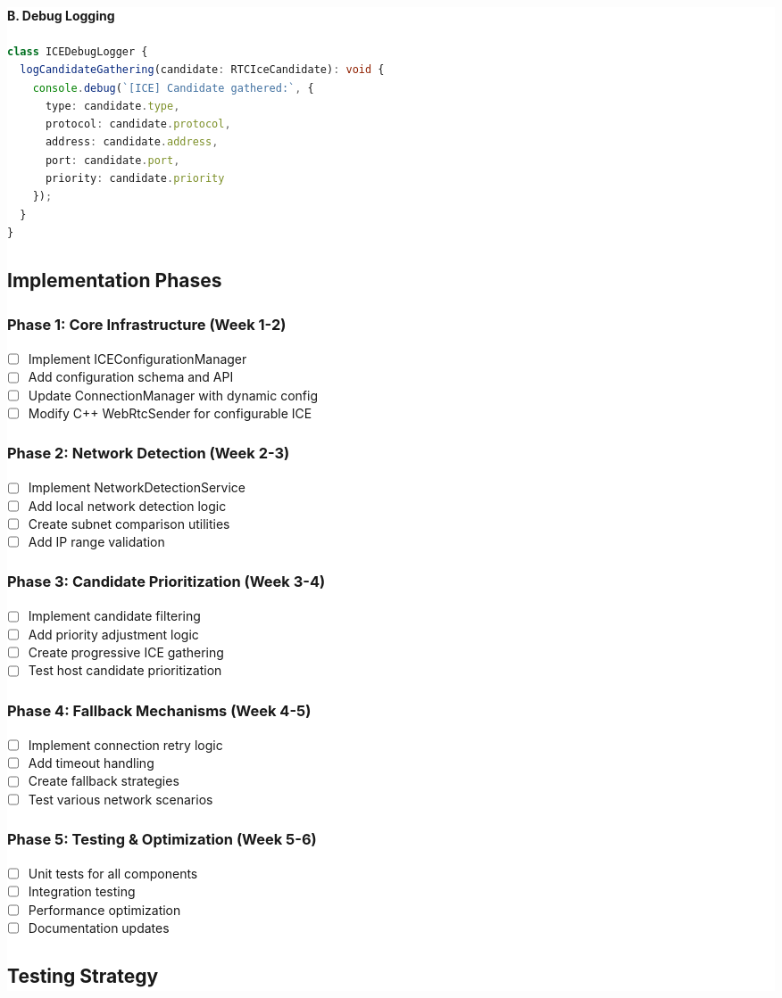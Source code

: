 #### B. Debug Logging
```typescript
class ICEDebugLogger {
  logCandidateGathering(candidate: RTCIceCandidate): void {
    console.debug(`[ICE] Candidate gathered:`, {
      type: candidate.type,
      protocol: candidate.protocol,
      address: candidate.address,
      port: candidate.port,
      priority: candidate.priority
    });
  }
}
```

## Implementation Phases

### Phase 1: Core Infrastructure (Week 1-2)
- [ ] Implement ICEConfigurationManager
- [ ] Add configuration schema and API
- [ ] Update ConnectionManager with dynamic config
- [ ] Modify C++ WebRtcSender for configurable ICE

### Phase 2: Network Detection (Week 2-3)
- [ ] Implement NetworkDetectionService
- [ ] Add local network detection logic
- [ ] Create subnet comparison utilities
- [ ] Add IP range validation

### Phase 3: Candidate Prioritization (Week 3-4)
- [ ] Implement candidate filtering
- [ ] Add priority adjustment logic
- [ ] Create progressive ICE gathering
- [ ] Test host candidate prioritization

### Phase 4: Fallback Mechanisms (Week 4-5)
- [ ] Implement connection retry logic
- [ ] Add timeout handling
- [ ] Create fallback strategies
- [ ] Test various network scenarios

### Phase 5: Testing & Optimization (Week 5-6)
- [ ] Unit tests for all components
- [ ] Integration testing
- [ ] Performance optimization
- [ ] Documentation updates

## Testing Strategy
